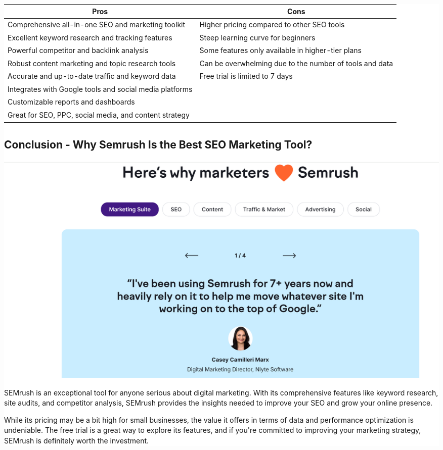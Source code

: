 | Pros                                                                 | Cons                                                                 |
|----------------------------------------------------------------------|----------------------------------------------------------------------|
| Comprehensive all-in-one SEO and marketing toolkit                  | Higher pricing compared to other SEO tools                          |
| Excellent keyword research and tracking features                    | Steep learning curve for beginners                                   |
| Powerful competitor and backlink analysis                           | Some features only available in higher-tier plans                   |
| Robust content marketing and topic research tools                   | Can be overwhelming due to the number of tools and data             |
| Accurate and up-to-date traffic and keyword data                    | Free trial is limited to 7 days                                     |
| Integrates with Google tools and social media platforms             |                               |
| Customizable reports and dashboards                                 |                    |
| Great for SEO, PPC, social media, and content strategy              |                             |

## Conclusion - Why Semrush Is the Best SEO Marketing Tool?

![Semrush Customer support](https://raw.githubusercontent.com/digiexe-official/dg/refs/heads/main/imgs/semrush/semrush%20customer%20review.png)

SEMrush is an exceptional tool for anyone serious about digital marketing. With its comprehensive features like keyword research, site audits, and competitor analysis, SEMrush provides the insights needed to improve your SEO and grow your online presence. 

While its pricing may be a bit high for small businesses, the value it offers in terms of data and performance optimization is undeniable. The free trial is a great way to explore its features, and if you're committed to improving your marketing strategy, SEMrush is definitely worth the investment.




